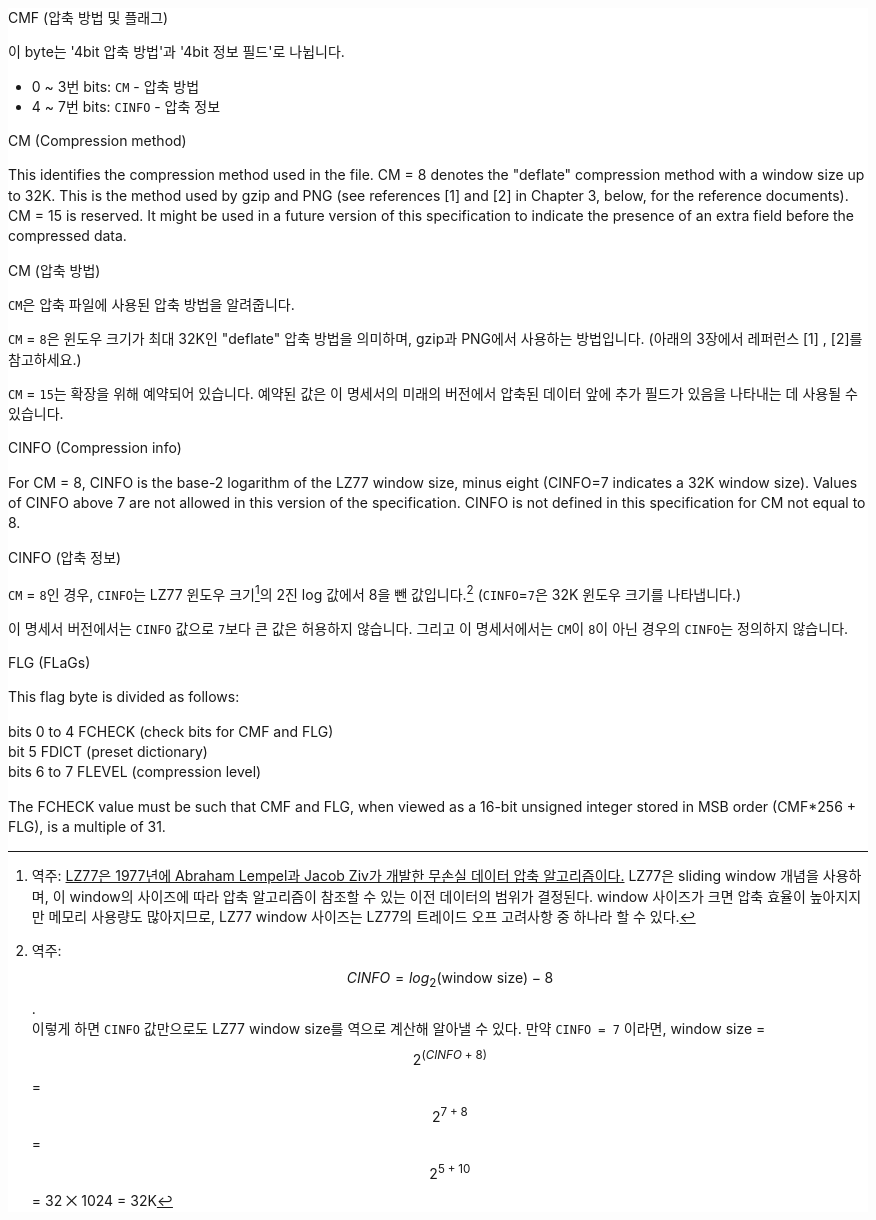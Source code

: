 CMF (압축 방법 및 플래그)

이 byte는 '4bit 압축 방법'과 '4bit 정보 필드'로 나뉩니다.

- 0 ~ 3번 bits: `CM` - 압축 방법
- 4 ~ 7번 bits: `CINFO` - 압축 정보

>
CM (Compression method)
>
This identifies the compression method used in the file.
CM = 8 denotes the "deflate" compression method with a window size up to 32K.
This is the method used by gzip and PNG (see references [1] and [2] in Chapter 3, below, for the reference documents).
CM = 15 is reserved.
It might be used in a future version of this specification to indicate the presence of an extra field before the compressed data.

CM (압축 방법)

`CM`은 압축 파일에 사용된 압축 방법을 알려줍니다.

`CM` = `8`은 윈도우 크기가 최대 32K인 "deflate" 압축 방법을 의미하며,
gzip과 PNG에서 사용하는 방법입니다. (아래의 3장에서 레퍼런스 [1] , [2]를 참고하세요.)

`CM` = `15`는 확장을 위해 예약되어 있습니다.
예약된 값은 이 명세서의 미래의 버전에서 압축된 데이터 앞에 추가 필드가 있음을 나타내는 데 사용될 수 있습니다.

>
CINFO (Compression info)
>
For CM = 8, CINFO is the base-2 logarithm of the LZ77 window size, minus eight (CINFO=7 indicates a 32K window size).
Values of CINFO above 7 are not allowed in this version of the specification.
CINFO is not defined in this specification for CM not equal to 8.

CINFO (압축 정보)

`CM` = `8`인 경우, `CINFO`는 LZ77 윈도우 크기[^lz77]의 2진 log 값에서 8을 뺀 값입니다.[^cinfo-value] (`CINFO`=`7`은 32K 윈도우 크기를 나타냅니다.)

이 명세서 버전에서는 `CINFO` 값으로 `7`보다 큰 값은 허용하지 않습니다.
그리고 이 명세서에서는 `CM`이 `8`이 아닌 경우의 `CINFO`는 정의하지 않습니다.


>
FLG (FLaGs)
>
This flag byte is divided as follows:
>
bits 0 to 4  FCHECK  (check bits for CMF and FLG)  
bit  5       FDICT   (preset dictionary)  
bits 6 to 7  FLEVEL  (compression level)
>
The FCHECK value must be such that CMF and FLG, when viewed as a 16-bit unsigned integer stored in MSB order (CMF*256 + FLG), is a multiple of 31.


[^network-byte-order]: 역주: "(network)"는 [Network Byte Order](https://www.ibm.com/docs/en/zos/2.4.0?topic=hosts-network-byte-order )라는 힌트를 주기 위해 붙인 것으로 보인다. TCP/IP 표준 네트워크의 byte 순서는 Big Endian. Network Byte Order는 Big Endian을 의미한다. 즉 (network)는 앞에서 말한 MSB와 같은 방식을 말한다.
[^s2-65536-plus-s1]: 역주: `65521`로 모듈러 연산을 하게 되므로 `s1`, `s2`의 최대값은 `65520`이 된다. 즉, `s1`과 `s2`는 각각 16 bit씩을 차지하게 된다. 이 두 값을 `s2`가 먼저 오게 하고 그 뒤에 `s1`를 붙이려 하므로, `s2`에 `65536`을 곱해서 뒤에 16bit 공간을 마련하고, `s1`을 더해 32bit를 채운다고 할 수 있다.
[^iesg]: 역주: IESG, [Internet Engineering Steering Group]( https://www.ietf.org/about/groups/iesg/ ). IETF의 그룹 중 하나. IETF 활동과 인터넷 표준 프로세스의 기술 관리를 담당한다.
[^lz77]: 역주: [LZ77은 1977년에 Abraham Lempel과 Jacob Ziv가 개발한 무손실 데이터 압축 알고리즘이다.]( https://en.wikipedia.org/wiki/LZ77_and_LZ78 ) LZ77은 sliding window 개념을 사용하며, 이 window의 사이즈에 따라 압축 알고리즘이 참조할 수 있는 이전 데이터의 범위가 결정된다. window 사이즈가 크면 압축 효율이 높아지지만 메모리 사용량도 많아지므로, LZ77 window 사이즈는 LZ77의 트레이드 오프 고려사항 중 하나라 할 수 있다.
[^cinfo-value]: 역주: $$CINFO = log_2 {(\text{window size})} - 8$$. <br/> 이렇게 하면 `CINFO` 값만으로도 LZ77 window size를 역으로 계산해 알아낼 수 있다. 만약 `CINFO = 7` 이라면, window size = $$2^{(CINFO + 8)}$$ = $$2^{7 + 8}$$ = $$2^{5 + 10}$$ = 32 ⨉ 1024 = 32K
[^msb]: 역주: MSB, Most Significant Bit, More Significant Bit. 최상위 비트 우선. [[/rfc/1950#more-significant-byte-first]]{2.1절}에서 언급한 방식.
[^preset-dictionary]: 역주: 한국어로는 preset도 사전의 의미를 갖고, dictionary도 사전이어서 그냥 영문으로 표기했다.
[^cm8]: 역주: `CM = 8`